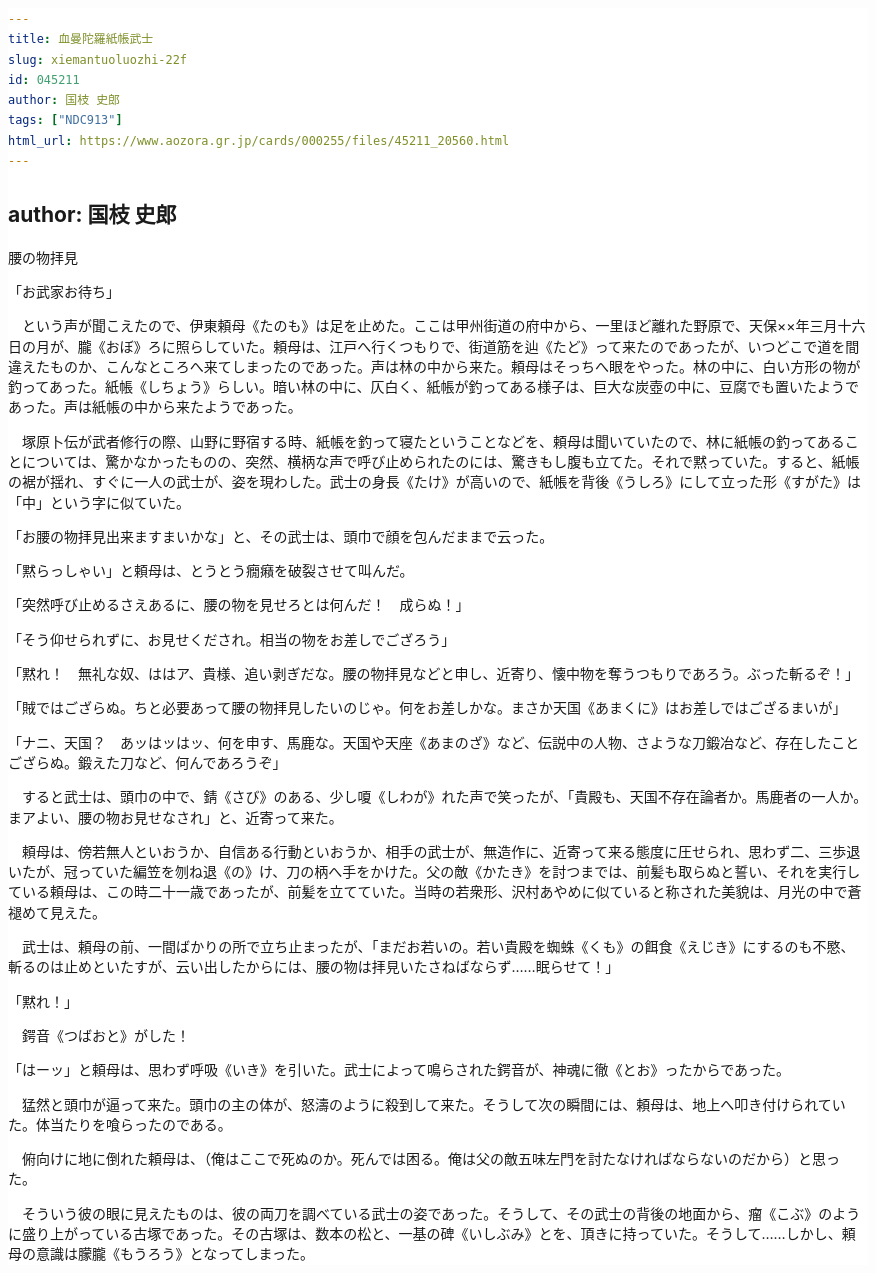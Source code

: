 ```yaml
---
title: 血曼陀羅紙帳武士
slug: xiemantuoluozhi-22f
id: 045211
author: 国枝 史郎
tags: ["NDC913"]
html_url: https://www.aozora.gr.jp/cards/000255/files/45211_20560.html
---
```


## author: 国枝 史郎

腰の物拝見



「お武家お待ち」

　という声が聞こえたので、伊東頼母《たのも》は足を止めた。ここは甲州街道の府中から、一里ほど離れた野原で、天保××年三月十六日の月が、朧《おぼ》ろに照らしていた。頼母は、江戸へ行くつもりで、街道筋を辿《たど》って来たのであったが、いつどこで道を間違えたものか、こんなところへ来てしまったのであった。声は林の中から来た。頼母はそっちへ眼をやった。林の中に、白い方形の物が釣ってあった。紙帳《しちょう》らしい。暗い林の中に、仄白く、紙帳が釣ってある様子は、巨大な炭壺の中に、豆腐でも置いたようであった。声は紙帳の中から来たようであった。

　塚原卜伝が武者修行の際、山野に野宿する時、紙帳を釣って寝たということなどを、頼母は聞いていたので、林に紙帳の釣ってあることについては、驚かなかったものの、突然、横柄な声で呼び止められたのには、驚きもし腹も立てた。それで黙っていた。すると、紙帳の裾が揺れ、すぐに一人の武士が、姿を現わした。武士の身長《たけ》が高いので、紙帳を背後《うしろ》にして立った形《すがた》は「中」という字に似ていた。

「お腰の物拝見出来ますまいかな」と、その武士は、頭巾で顔を包んだままで云った。

「黙らっしゃい」と頼母は、とうとう癇癪を破裂させて叫んだ。

「突然呼び止めるさえあるに、腰の物を見せろとは何んだ！　成らぬ！」

「そう仰せられずに、お見せくだされ。相当の物をお差しでござろう」

「黙れ！　無礼な奴、ははア、貴様、追い剥ぎだな。腰の物拝見などと申し、近寄り、懐中物を奪うつもりであろう。ぶった斬るぞ！」

「賊ではござらぬ。ちと必要あって腰の物拝見したいのじゃ。何をお差しかな。まさか天国《あまくに》はお差しではござるまいが」

「ナニ、天国？　あッはッはッ、何を申す、馬鹿な。天国や天座《あまのざ》など、伝説中の人物、さような刀鍛冶など、存在したことござらぬ。鍛えた刀など、何んであろうぞ」

　すると武士は、頭巾の中で、錆《さび》のある、少し嗄《しわが》れた声で笑ったが、「貴殿も、天国不存在論者か。馬鹿者の一人か。まアよい、腰の物お見せなされ」と、近寄って来た。

　頼母は、傍若無人といおうか、自信ある行動といおうか、相手の武士が、無造作に、近寄って来る態度に圧せられ、思わず二、三歩退いたが、冠っていた編笠を刎ね退《の》け、刀の柄へ手をかけた。父の敵《かたき》を討つまでは、前髪も取らぬと誓い、それを実行している頼母は、この時二十一歳であったが、前髪を立てていた。当時の若衆形、沢村あやめに似ていると称された美貌は、月光の中で蒼褪めて見えた。

　武士は、頼母の前、一間ばかりの所で立ち止まったが、「まだお若いの。若い貴殿を蜘蛛《くも》の餌食《えじき》にするのも不愍、斬るのは止めといたすが、云い出したからには、腰の物は拝見いたさねばならず……眠らせて！」

「黙れ！」

　鍔音《つばおと》がした！

「はーッ」と頼母は、思わず呼吸《いき》を引いた。武士によって鳴らされた鍔音が、神魂に徹《とお》ったからであった。

　猛然と頭巾が逼って来た。頭巾の主の体が、怒濤のように殺到して来た。そうして次の瞬間には、頼母は、地上へ叩き付けられていた。体当たりを喰らったのである。

　俯向けに地に倒れた頼母は、（俺はここで死ぬのか。死んでは困る。俺は父の敵五味左門を討たなければならないのだから）と思った。

　そういう彼の眼に見えたものは、彼の両刀を調べている武士の姿であった。そうして、その武士の背後の地面から、瘤《こぶ》のように盛り上がっている古塚であった。その古塚は、数本の松と、一基の碑《いしぶみ》とを、頂きに持っていた。そうして……しかし、頼母の意識は朦朧《もうろう》となってしまった。
